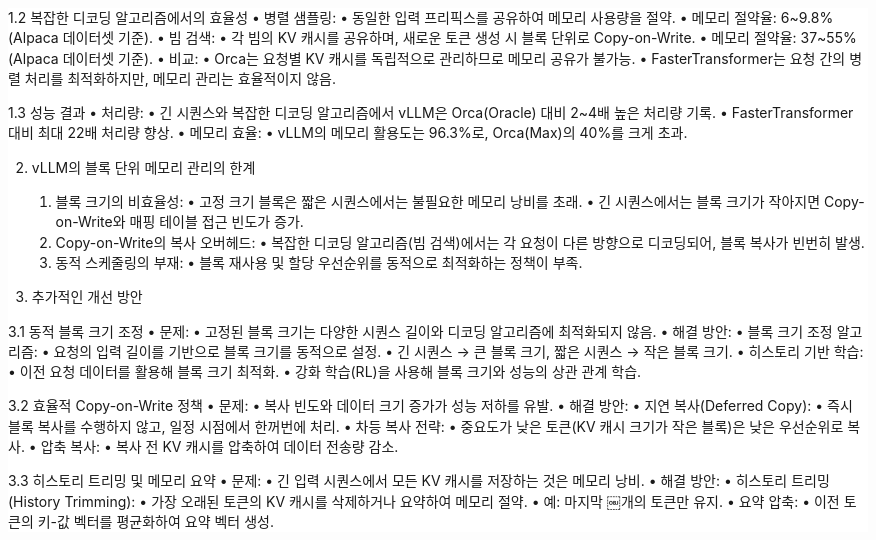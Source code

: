 1.2 복잡한 디코딩 알고리즘에서의 효율성
	•	병렬 샘플링:
	•	동일한 입력 프리픽스를 공유하여 메모리 사용량을 절약.
	•	메모리 절약율: 6~9.8% (Alpaca 데이터셋 기준).
	•	빔 검색:
	•	각 빔의 KV 캐시를 공유하며, 새로운 토큰 생성 시 블록 단위로 Copy-on-Write.
	•	메모리 절약율: 37~55% (Alpaca 데이터셋 기준).
	•	비교:
	•	Orca는 요청별 KV 캐시를 독립적으로 관리하므로 메모리 공유가 불가능.
	•	FasterTransformer는 요청 간의 병렬 처리를 최적화하지만, 메모리 관리는 효율적이지 않음.

1.3 성능 결과
	•	처리량:
	•	긴 시퀀스와 복잡한 디코딩 알고리즘에서 vLLM은 Orca(Oracle) 대비 2~4배 높은 처리량 기록.
	•	FasterTransformer 대비 최대 22배 처리량 향상.
	•	메모리 효율:
	•	vLLM의 메모리 활용도는 96.3%로, Orca(Max)의 40%를 크게 초과.

2. vLLM의 블록 단위 메모리 관리의 한계
	1.	블록 크기의 비효율성:
	•	고정 크기 블록은 짧은 시퀀스에서는 불필요한 메모리 낭비를 초래.
	•	긴 시퀀스에서는 블록 크기가 작아지면 Copy-on-Write와 매핑 테이블 접근 빈도가 증가.
	2.	Copy-on-Write의 복사 오버헤드:
	•	복잡한 디코딩 알고리즘(빔 검색)에서는 각 요청이 다른 방향으로 디코딩되어, 블록 복사가 빈번히 발생.
	3.	동적 스케줄링의 부재:
	•	블록 재사용 및 할당 우선순위를 동적으로 최적화하는 정책이 부족.

3. 추가적인 개선 방안

3.1 동적 블록 크기 조정
	•	문제:
	•	고정된 블록 크기는 다양한 시퀀스 길이와 디코딩 알고리즘에 최적화되지 않음.
	•	해결 방안:
	•	블록 크기 조정 알고리즘:
	•	요청의 입력 길이를 기반으로 블록 크기를 동적으로 설정.
	•	긴 시퀀스 → 큰 블록 크기, 짧은 시퀀스 → 작은 블록 크기.
	•	히스토리 기반 학습:
	•	이전 요청 데이터를 활용해 블록 크기 최적화.
	•	강화 학습(RL)을 사용해 블록 크기와 성능의 상관 관계 학습.

3.2 효율적 Copy-on-Write 정책
	•	문제:
	•	복사 빈도와 데이터 크기 증가가 성능 저하를 유발.
	•	해결 방안:
	•	지연 복사(Deferred Copy):
	•	즉시 블록 복사를 수행하지 않고, 일정 시점에서 한꺼번에 처리.
	•	차등 복사 전략:
	•	중요도가 낮은 토큰(KV 캐시 크기가 작은 블록)은 낮은 우선순위로 복사.
	•	압축 복사:
	•	복사 전 KV 캐시를 압축하여 데이터 전송량 감소.

3.3 히스토리 트리밍 및 메모리 요약
	•	문제:
	•	긴 입력 시퀀스에서 모든 KV 캐시를 저장하는 것은 메모리 낭비.
	•	해결 방안:
	•	히스토리 트리밍(History Trimming):
	•	가장 오래된 토큰의 KV 캐시를 삭제하거나 요약하여 메모리 절약.
	•	예: 마지막 ￼개의 토큰만 유지.
	•	요약 압축:
	•	이전 토큰의 키-값 벡터를 평균화하여 요약 벡터 생성.
